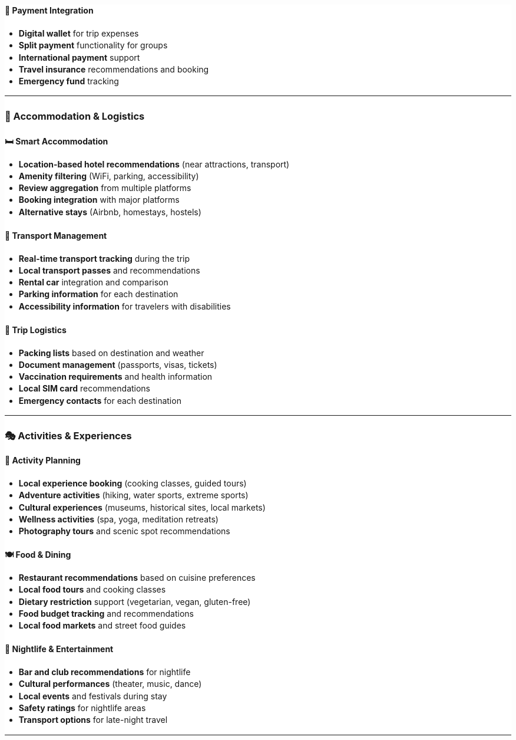 #### **🏦 Payment Integration**
- **Digital wallet** for trip expenses
- **Split payment** functionality for groups
- **International payment** support
- **Travel insurance** recommendations and booking
- **Emergency fund** tracking

---

### **🏨 Accommodation & Logistics**

#### **🛏️ Smart Accommodation**
- **Location-based hotel recommendations** (near attractions, transport)
- **Amenity filtering** (WiFi, parking, accessibility)
- **Review aggregation** from multiple platforms
- **Booking integration** with major platforms
- **Alternative stays** (Airbnb, homestays, hostels)

#### **🚗 Transport Management**
- **Real-time transport tracking** during the trip
- **Local transport passes** and recommendations
- **Rental car** integration and comparison
- **Parking information** for each destination
- **Accessibility information** for travelers with disabilities

#### **📱 Trip Logistics**
- **Packing lists** based on destination and weather
- **Document management** (passports, visas, tickets)
- **Vaccination requirements** and health information
- **Local SIM card** recommendations
- **Emergency contacts** for each destination

---

### **🎭 Activities & Experiences**

#### **🎪 Activity Planning**
- **Local experience booking** (cooking classes, guided tours)
- **Adventure activities** (hiking, water sports, extreme sports)
- **Cultural experiences** (museums, historical sites, local markets)
- **Wellness activities** (spa, yoga, meditation retreats)
- **Photography tours** and scenic spot recommendations

#### **🍽️ Food & Dining**
- **Restaurant recommendations** based on cuisine preferences
- **Local food tours** and cooking classes
- **Dietary restriction** support (vegetarian, vegan, gluten-free)
- **Food budget tracking** and recommendations
- **Local food markets** and street food guides

#### **🌙 Nightlife & Entertainment**
- **Bar and club recommendations** for nightlife
- **Cultural performances** (theater, music, dance)
- **Local events** and festivals during stay
- **Safety ratings** for nightlife areas
- **Transport options** for late-night travel

---